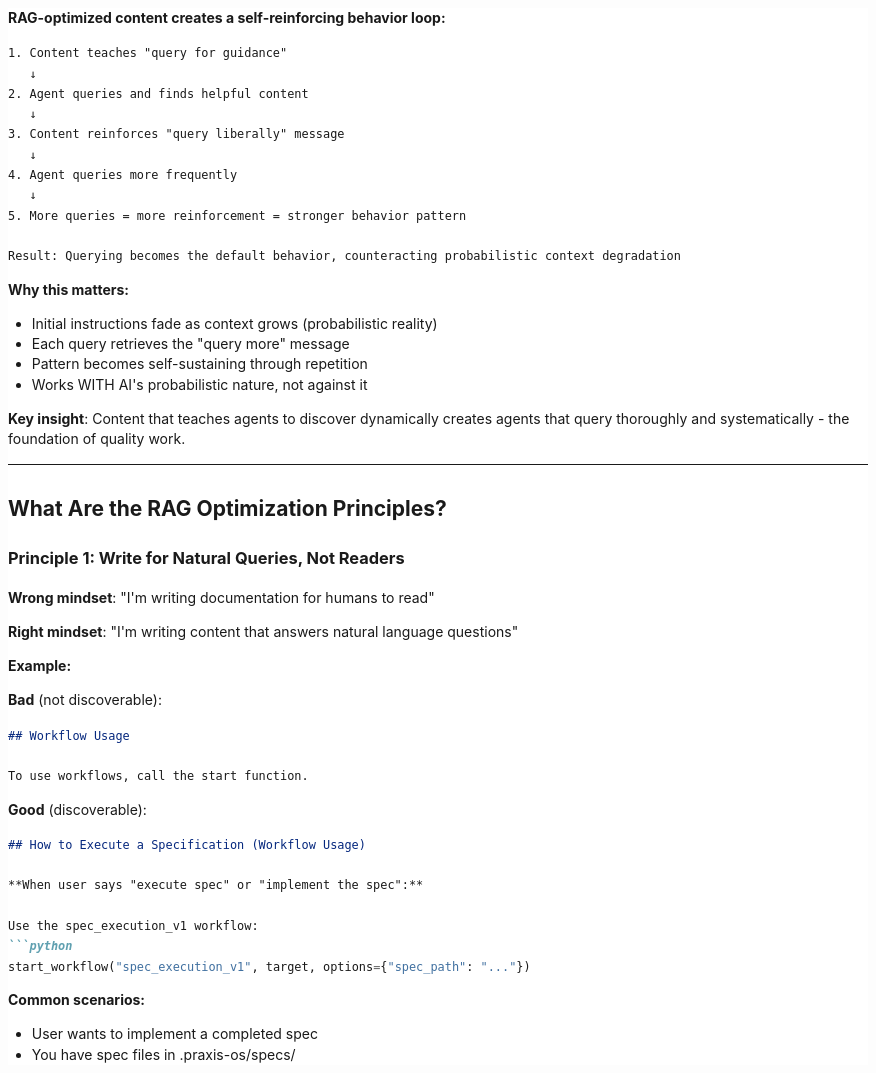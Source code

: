 **RAG-optimized content creates a self-reinforcing behavior loop:**

```
1. Content teaches "query for guidance"
   ↓
2. Agent queries and finds helpful content
   ↓
3. Content reinforces "query liberally" message
   ↓
4. Agent queries more frequently
   ↓
5. More queries = more reinforcement = stronger behavior pattern

Result: Querying becomes the default behavior, counteracting probabilistic context degradation
```

**Why this matters:**
- Initial instructions fade as context grows (probabilistic reality)
- Each query retrieves the "query more" message
- Pattern becomes self-sustaining through repetition
- Works WITH AI's probabilistic nature, not against it

**Key insight**: Content that teaches agents to discover dynamically creates agents that query thoroughly and systematically - the foundation of quality work.

---

## What Are the RAG Optimization Principles?

### Principle 1: Write for Natural Queries, Not Readers

**Wrong mindset**: "I'm writing documentation for humans to read"

**Right mindset**: "I'm writing content that answers natural language questions"

**Example:**

**Bad** (not discoverable):
```markdown
## Workflow Usage

To use workflows, call the start function.
```

**Good** (discoverable):
```markdown
## How to Execute a Specification (Workflow Usage)

**When user says "execute spec" or "implement the spec":**

Use the spec_execution_v1 workflow:
```python
start_workflow("spec_execution_v1", target, options={"spec_path": "..."})
```

**Common scenarios:**
- User wants to implement a completed spec
- You have spec files in .praxis-os/specs/
